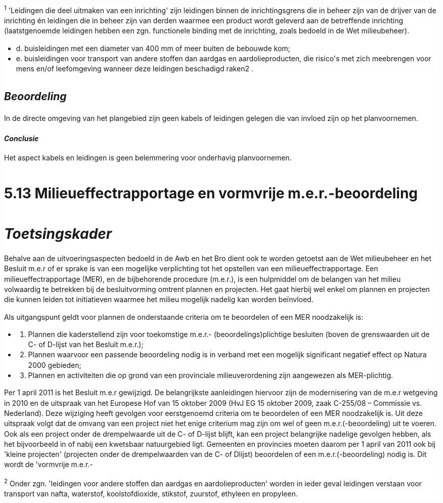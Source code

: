 <sup>1</sup> 'Leidingen die deel uitmaken van een inrichting' zijn leidingen binnen de inrichtingsgrens die in beheer zijn van de drijver van de inrichting én leidingen die in beheer zijn van derden waarmee een product wordt geleverd aan de betreffende inrichting (laatstgenoemde leidingen hebben een zgn. functionele binding met de inrichting, zoals bedoeld in de Wet milieubeheer).

- d. buisleidingen met een diameter van 400 mm of meer buiten de bebouwde kom;
- e. buisleidingen voor transport van andere stoffen dan aardgas en aardolieproducten, die risico's met zich meebrengen voor mens en/of leefomgeving wanneer deze leidingen beschadigd raken2 .

## *Beoordeling*

In de directe omgeving van het plangebied zijn geen kabels of leidingen gelegen die van invloed zijn op het planvoornemen.

#### *Conclusie*

Het aspect kabels en leidingen is geen belemmering voor onderhavig planvoornemen.

# <span id="page-48-0"></span>**5.13 Milieueffectrapportage en vormvrije m.e.r.-beoordeling**

# *Toetsingskader*

Behalve aan de uitvoeringsaspecten bedoeld in de Awb en het Bro dient ook te worden getoetst aan de Wet milieubeheer en het Besluit m.e.r of er sprake is van een mogelijke verplichting tot het opstellen van een milieueffectrapportage. Een milieueffectrapportage (MER), en de bijbehorende procedure (m.e.r.), is een hulpmiddel om de belangen van het milieu volwaardig te betrekken bij de besluitvorming omtrent plannen en projecten. Het gaat hierbij wel enkel om plannen en projecten die kunnen leiden tot initiatieven waarmee het milieu mogelijk nadelig kan worden beïnvloed.

Als uitgangspunt geldt voor plannen de onderstaande criteria om te beoordelen of een MER noodzakelijk is:

- 1. Plannen die kaderstellend zijn voor toekomstige m.e.r.- (beoordelings)plichtige besluiten (boven de grenswaarden uit de C- of D-lijst van het Besluit m.e.r.);
- 2. Plannen waarvoor een passende beoordeling nodig is in verband met een mogelijk significant negatief effect op Natura 2000 gebieden;
- 3. Plannen en activiteiten die op grond van een provinciale milieuverordening zijn aangewezen als MER-plichtig.

Per 1 april 2011 is het Besluit m.e.r gewijzigd. De belangrijkste aanleidingen hiervoor zijn de modernisering van de m.e.r wetgeving in 2010 en de uitspraak van het Europese Hof van 15 oktober 2009 (HvJ EG 15 oktober 2009, zaak C-255/08 – Commissie vs. Nederland). Deze wijziging heeft gevolgen voor eerstgenoemd criteria om te beoordelen of een MER noodzakelijk is. Uit deze uitspraak volgt dat de omvang van een project niet het enige criterium mag zijn om wel of geen m.e.r.(-beoordeling) uit te voeren. Ook als een project onder de drempelwaarde uit de C- of D-lijst blijft, kan een project belangrijke nadelige gevolgen hebben, als het bijvoorbeeld in of nabij een kwetsbaar natuurgebied ligt. Gemeenten en provincies moeten daarom per 1 april van 2011 ook bij 'kleine projecten' (projecten onder de drempelwaarden van de C- of Dlijst) beoordelen of een m.e.r.(-beoordeling) nodig is. Dit wordt de 'vormvrije m.e.r.-

<sup>2</sup> Onder zgn. 'leidingen voor andere stoffen dan aardgas en aardolieproducten' worden in ieder geval leidingen verstaan voor transport van nafta, waterstof, koolstofdioxide, stikstof, zuurstof, ethyleen en propyleen.
